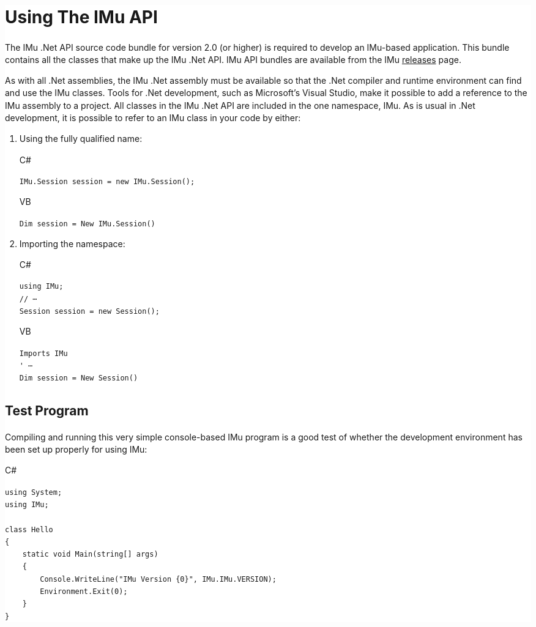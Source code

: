 <h1 id="1-using-the-imu-api">Using The IMu API</h1>

The IMu .Net API source code bundle for version 2.0 (or higher) is required to develop an IMu-based application. This bundle contains all the classes that make up the IMu .Net API. IMu API bundles are available from the IMu [releases](https://github.com/axiell/imu-api-dotnet/releases) page.

As with all .Net assemblies, the IMu .Net assembly must be available so that the .Net compiler and runtime environment can find and use the IMu classes. Tools for .Net development, such as Microsoft’s Visual Studio, make it possible to add a reference to the IMu assembly to a project. All classes in the IMu .Net API are included in the one namespace, IMu. As is usual in .Net development, it is possible to refer to an IMu class in your code by either:

1. 
    Using the fully qualified name:

    C#
    ```
    IMu.Session session = new IMu.Session();
    ```

    VB
    ```
    Dim session = New IMu.Session()
    ```

1. 
    Importing the namespace:

    C#
    ```
    using IMu;
    // ⋯
    Session session = new Session();
    ```

    VB
    ```
    Imports IMu
    ' ⋯
    Dim session = New Session()
    ```

<h2 id="1-1-test-program">Test Program</h2>

Compiling and running this very simple console-based IMu program is a good test of whether the development environment has been set up properly for using IMu:

C#
```
using System;
using IMu;

class Hello
{
    static void Main(string[] args)
    {
        Console.WriteLine("IMu Version {0}", IMu.IMu.VERSION);
        Environment.Exit(0);
    }
}
```
